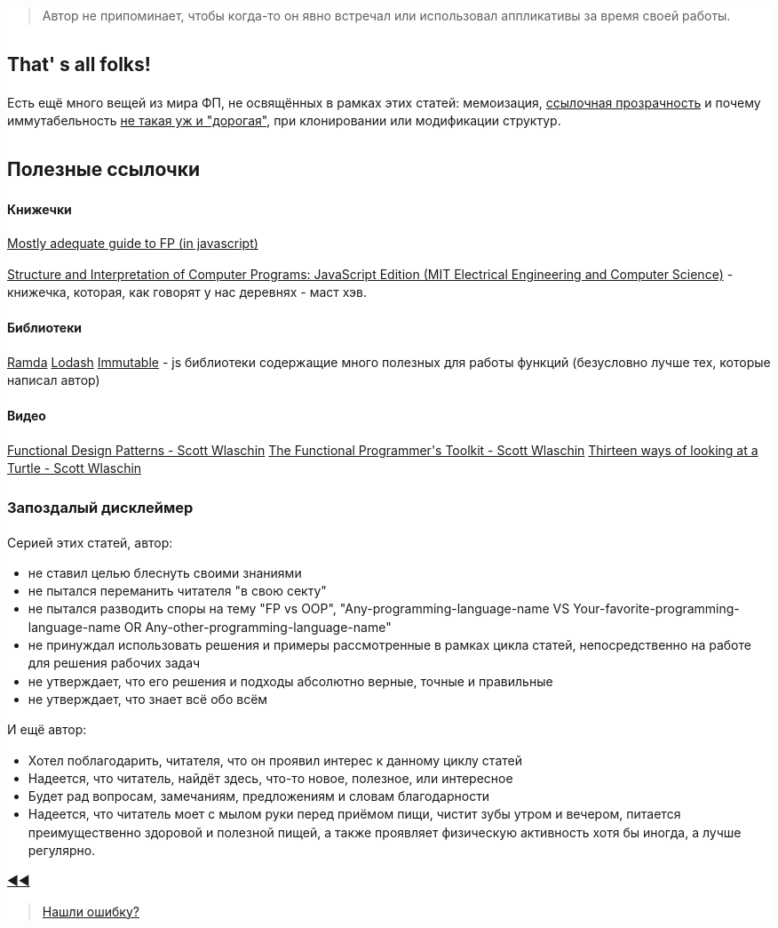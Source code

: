 > Автор не припоминает, чтобы когда-то он явно встречал или использовал аппликативы за время своей работы.  

## That' s all folks! 

Есть ещё много вещей из мира ФП, не освящённых в рамках этих статей: мемоизация, [ссылочная прозрачность](https://ru.wikipedia.org/wiki/%D0%A1%D1%81%D1%8B%D0%BB%D0%BE%D1%87%D0%BD%D0%B0%D1%8F_%D0%BF%D1%80%D0%BE%D0%B7%D1%80%D0%B0%D1%87%D0%BD%D0%BE%D1%81%D1%82%D1%8C) и почему иммутабельность [не такая уж и "дорогая"](https://blog.klipse.tech/javascript/2021/02/26/structural-sharing-in-javascript.html), при клонировании или модификации структур.

## Полезные ссылочки

#### Книжечки
[Mostly adequate guide to FP (in javascript)](https://mostly-adequate.gitbook.io/mostly-adequate-guide/) 

[Structure and Interpretation of Computer Programs: JavaScript Edition (MIT Electrical Engineering and Computer Science)](https://www.amazon.com/Structure-Interpretation-Computer-Programs-Engineering-ebook-dp-B094X8316F/dp/B094X8316F) - книжечка, которая, как говорят у нас деревнях - маст хэв.

#### Библиотеки
[Ramda](https://ramdajs.com/) [Lodash](https://lodash.com/) [Immutable](https://immutable-js.com/) - js библиотеки содержащие много полезных для работы функций (безусловно лучше тех, которые написал автор)

#### Видео
[Functional Design Patterns - Scott Wlaschin](https://youtu.be/srQt1NAHYC0)
[The Functional Programmer's Toolkit - Scott Wlaschin](https://youtu.be/Nrp_LZ-XGsY)
[Thirteen ways of looking at a Turtle - Scott Wlaschin](https://youtu.be/g06igkxbF78)


### Запоздалый дисклеймер

Серией этих статей, автор:
- не ставил целью блеснуть своими знаниями
- не пытался переманить читателя "в свою секту"
- не пытался разводить споры на тему "FP vs OOP", "Any-programming-language-name VS Your-favorite-programming-language-name OR Any-other-programming-language-name"
- не принуждал использовать решения и примеры рассмотренные в рамках цикла статей, непосредственно на работе для решения рабочих задач
- не утверждает, что его решения и подходы абсолютно верные, точные и правильные
- не утверждает, что знает всё обо всём

И ещё автор:
- Хотел поблагодарить, читателя, что он проявил интерес к данному циклу статей
- Надеется, что читатель, найдёт здесь, что-то новое, полезное, или интересное
- Будет рад вопросам, замечаниям, предложениям и словам благодарности
- Надеется, что читатель моет с мылом руки перед приёмом пищи, чистит зубы утром и вечером, питается преимущественно здоровой и полезной пищей, а также проявляет физическую активность хотя бы иногда, а лучше регулярно.

[◀◀](./fp-ii.html)

> [Нашли ошибку?](https://github.com/vial0ft/marginal-notes/issues/new)
